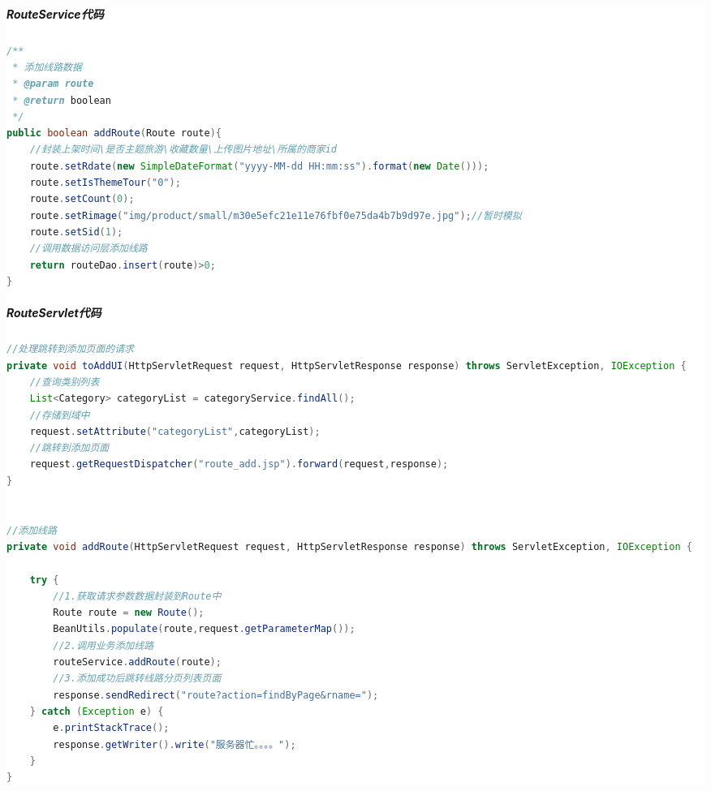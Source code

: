 ##### RouteService代码

```java
/**
 * 添加线路数据
 * @param route
 * @return boolean
 */
public boolean addRoute(Route route){
    //封装上架时间\是否主题旅游\收藏数量\上传图片地址\所属的商家id
    route.setRdate(new SimpleDateFormat("yyyy-MM-dd HH:mm:ss").format(new Date()));
    route.setIsThemeTour("0");
    route.setCount(0);
    route.setRimage("img/product/small/m30e5efc21e11e76fbf0e75da4b7b9d97e.jpg");//暂时模拟
    route.setSid(1);
    //调用数据访问层添加线路
    return routeDao.insert(route)>0;
}
```

##### RouteServlet代码

```java
//处理跳转到添加页面的请求
private void toAddUI(HttpServletRequest request, HttpServletResponse response) throws ServletException, IOException {
    //查询类别列表
    List<Category> categoryList = categoryService.findAll();
    //存储到域中
    request.setAttribute("categoryList",categoryList);
    //跳转到添加页面
    request.getRequestDispatcher("route_add.jsp").forward(request,response);
}


//添加线路
private void addRoute(HttpServletRequest request, HttpServletResponse response) throws ServletException, IOException {

    try {
        //1.获取请求参数数据封装到Route中
        Route route = new Route();
        BeanUtils.populate(route,request.getParameterMap());
        //2.调用业务添加线路
        routeService.addRoute(route);
        //3.添加成功后跳转线路分页列表页面
        response.sendRedirect("route?action=findByPage&rname=");
    } catch (Exception e) {
        e.printStackTrace();
        response.getWriter().write("服务器忙。。。。");
    }
}
```
